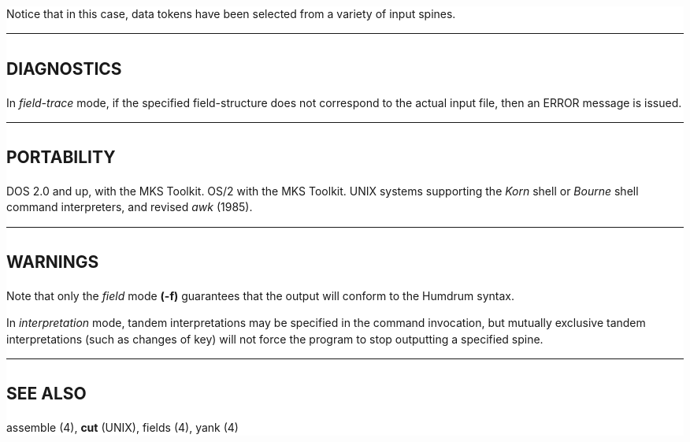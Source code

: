 Notice that in this case, data tokens have been selected from a variety
of input spines.

------------------------------------------------------------------------

## DIAGNOSTICS ##

In *field-trace* mode, if the specified field-structure does not
correspond to the actual input file, then an ERROR message is issued.

------------------------------------------------------------------------

## PORTABILITY ##

DOS 2.0 and up, with the MKS Toolkit. OS/2 with the MKS Toolkit. UNIX
systems supporting the *Korn* shell or *Bourne* shell command
interpreters, and revised *awk* (1985).

------------------------------------------------------------------------

## WARNINGS ##

Note that only the *field* mode **(-f)** guarantees that the output will
conform to the Humdrum syntax.

In *interpretation* mode, tandem interpretations may be specified in the
command invocation, but mutually exclusive tandem interpretations (such
as changes of key) will not force the program to stop outputting a
specified spine.

------------------------------------------------------------------------

## SEE ALSO ##

<span class="tool">assemble</span> (4), **cut** (UNIX),
<span class="tool">fields</span> (4), <span class="tool">yank</span> (4)




